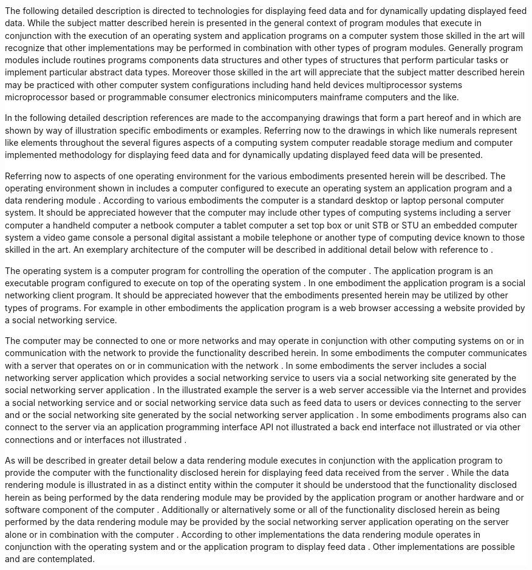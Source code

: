 The following detailed description is directed to technologies for displaying feed data and for dynamically updating displayed feed data. While the subject matter described herein is presented in the general context of program modules that execute in conjunction with the execution of an operating system and application programs on a computer system those skilled in the art will recognize that other implementations may be performed in combination with other types of program modules. Generally program modules include routines programs components data structures and other types of structures that perform particular tasks or implement particular abstract data types. Moreover those skilled in the art will appreciate that the subject matter described herein may be practiced with other computer system configurations including hand held devices multiprocessor systems microprocessor based or programmable consumer electronics minicomputers mainframe computers and the like.

In the following detailed description references are made to the accompanying drawings that form a part hereof and in which are shown by way of illustration specific embodiments or examples. Referring now to the drawings in which like numerals represent like elements throughout the several figures aspects of a computing system computer readable storage medium and computer implemented methodology for displaying feed data and for dynamically updating displayed feed data will be presented.

Referring now to aspects of one operating environment for the various embodiments presented herein will be described. The operating environment shown in includes a computer configured to execute an operating system an application program and a data rendering module . According to various embodiments the computer is a standard desktop or laptop personal computer system. It should be appreciated however that the computer may include other types of computing systems including a server computer a handheld computer a netbook computer a tablet computer a set top box or unit STB or STU an embedded computer system a video game console a personal digital assistant a mobile telephone or another type of computing device known to those skilled in the art. An exemplary architecture of the computer will be described in additional detail below with reference to .

The operating system is a computer program for controlling the operation of the computer . The application program is an executable program configured to execute on top of the operating system . In one embodiment the application program is a social networking client program. It should be appreciated however that the embodiments presented herein may be utilized by other types of programs. For example in other embodiments the application program is a web browser accessing a website provided by a social networking service.

The computer may be connected to one or more networks and may operate in conjunction with other computing systems on or in communication with the network to provide the functionality described herein. In some embodiments the computer communicates with a server that operates on or in communication with the network . In some embodiments the server includes a social networking server application which provides a social networking service to users via a social networking site generated by the social networking server application . In the illustrated example the server is a web server accessible via the Internet and provides a social networking service and or social networking service data such as feed data to users or devices connecting to the server and or the social networking site generated by the social networking server application . In some embodiments programs also can connect to the server via an application programming interface API not illustrated a back end interface not illustrated or via other connections and or interfaces not illustrated .

As will be described in greater detail below a data rendering module executes in conjunction with the application program to provide the computer with the functionality disclosed herein for displaying feed data received from the server . While the data rendering module is illustrated in as a distinct entity within the computer it should be understood that the functionality disclosed herein as being performed by the data rendering module may be provided by the application program or another hardware and or software component of the computer . Additionally or alternatively some or all of the functionality disclosed herein as being performed by the data rendering module may be provided by the social networking server application operating on the server alone or in combination with the computer . According to other implementations the data rendering module operates in conjunction with the operating system and or the application program to display feed data . Other implementations are possible and are contemplated.
